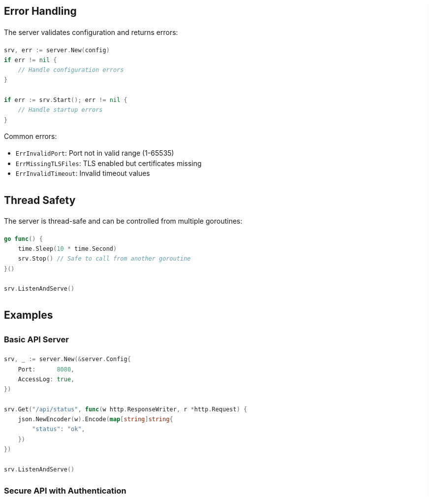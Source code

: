 ## Error Handling

The server validates configuration and returns errors:

```go
srv, err := server.New(config)
if err != nil {
    // Handle configuration errors
}

if err := srv.Start(); err != nil {
    // Handle startup errors
}
```

Common errors:
- `ErrInvalidPort`: Port not in valid range (1-65535)
- `ErrMissingTLSFiles`: TLS enabled but certificates missing
- `ErrInvalidTimeout`: Invalid timeout values

## Thread Safety

The server is thread-safe and can be controlled from multiple goroutines:

```go
go func() {
    time.Sleep(10 * time.Second)
    srv.Stop() // Safe to call from another goroutine
}()

srv.ListenAndServe()
```

## Examples

### Basic API Server

```go
srv, _ := server.New(&server.Config{
    Port:      8080,
    AccessLog: true,
})

srv.Get("/api/status", func(w http.ResponseWriter, r *http.Request) {
    json.NewEncoder(w).Encode(map[string]string{
        "status": "ok",
    })
})

srv.ListenAndServe()
```

### Secure API with Authentication
